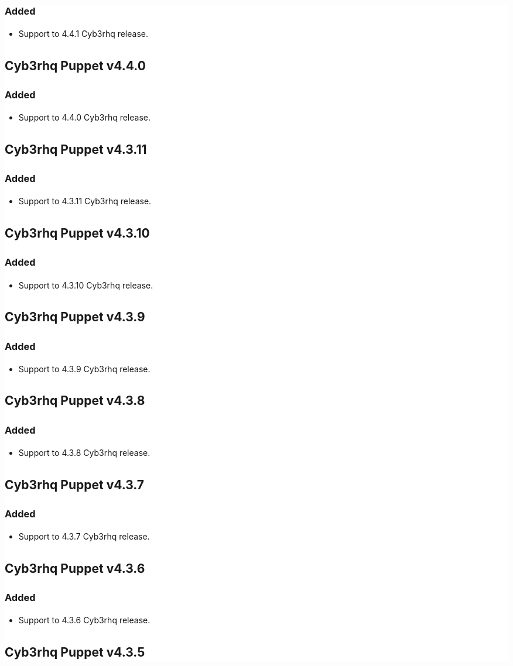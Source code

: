 ### Added

- Support to 4.4.1 Cyb3rhq release.

## Cyb3rhq Puppet v4.4.0

### Added

- Support to 4.4.0 Cyb3rhq release.

## Cyb3rhq Puppet v4.3.11

### Added

- Support to 4.3.11 Cyb3rhq release.

## Cyb3rhq Puppet v4.3.10

### Added

- Support to 4.3.10 Cyb3rhq release.

## Cyb3rhq Puppet v4.3.9

### Added

- Support to 4.3.9 Cyb3rhq release.

## Cyb3rhq Puppet v4.3.8

### Added

- Support to 4.3.8 Cyb3rhq release.

## Cyb3rhq Puppet v4.3.7

### Added

- Support to 4.3.7 Cyb3rhq release.

## Cyb3rhq Puppet v4.3.6

### Added

- Support to 4.3.6 Cyb3rhq release.

## Cyb3rhq Puppet v4.3.5
